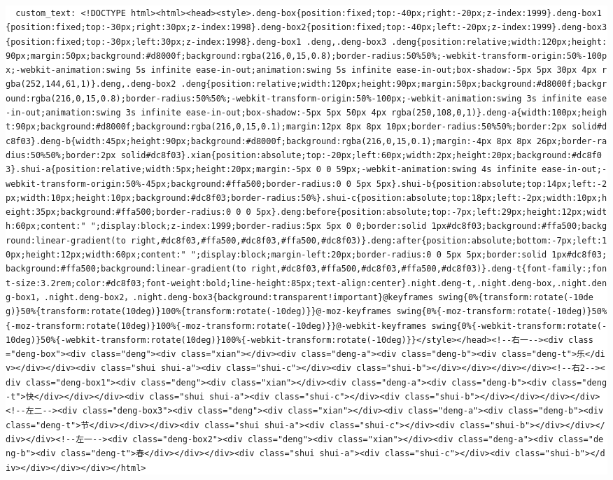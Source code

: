 ```
  custom_text: <!DOCTYPE html><html><head><style>.deng-box{position:fixed;top:-40px;right:-20px;z-index:1999}.deng-box1{position:fixed;top:-30px;right:30px;z-index:1998}.deng-box2{position:fixed;top:-40px;left:-20px;z-index:1999}.deng-box3{position:fixed;top:-30px;left:30px;z-index:1998}.deng-box1 .deng,.deng-box3 .deng{position:relative;width:120px;height:90px;margin:50px;background:#d8000f;background:rgba(216,0,15,0.8);border-radius:50%50%;-webkit-transform-origin:50%-100px;-webkit-animation:swing 5s infinite ease-in-out;animation:swing 5s infinite ease-in-out;box-shadow:-5px 5px 30px 4px rgba(252,144,61,1)}.deng,.deng-box2 .deng{position:relative;width:120px;height:90px;margin:50px;background:#d8000f;background:rgba(216,0,15,0.8);border-radius:50%50%;-webkit-transform-origin:50%-100px;-webkit-animation:swing 3s infinite ease-in-out;animation:swing 3s infinite ease-in-out;box-shadow:-5px 5px 50px 4px rgba(250,108,0,1)}.deng-a{width:100px;height:90px;background:#d8000f;background:rgba(216,0,15,0.1);margin:12px 8px 8px 10px;border-radius:50%50%;border:2px solid#dc8f03}.deng-b{width:45px;height:90px;background:#d8000f;background:rgba(216,0,15,0.1);margin:-4px 8px 8px 26px;border-radius:50%50%;border:2px solid#dc8f03}.xian{position:absolute;top:-20px;left:60px;width:2px;height:20px;background:#dc8f03}.shui-a{position:relative;width:5px;height:20px;margin:-5px 0 0 59px;-webkit-animation:swing 4s infinite ease-in-out;-webkit-transform-origin:50%-45px;background:#ffa500;border-radius:0 0 5px 5px}.shui-b{position:absolute;top:14px;left:-2px;width:10px;height:10px;background:#dc8f03;border-radius:50%}.shui-c{position:absolute;top:18px;left:-2px;width:10px;height:35px;background:#ffa500;border-radius:0 0 0 5px}.deng:before{position:absolute;top:-7px;left:29px;height:12px;width:60px;content:" ";display:block;z-index:1999;border-radius:5px 5px 0 0;border:solid 1px#dc8f03;background:#ffa500;background:linear-gradient(to right,#dc8f03,#ffa500,#dc8f03,#ffa500,#dc8f03)}.deng:after{position:absolute;bottom:-7px;left:10px;height:12px;width:60px;content:" ";display:block;margin-left:20px;border-radius:0 0 5px 5px;border:solid 1px#dc8f03;background:#ffa500;background:linear-gradient(to right,#dc8f03,#ffa500,#dc8f03,#ffa500,#dc8f03)}.deng-t{font-family:;font-size:3.2rem;color:#dc8f03;font-weight:bold;line-height:85px;text-align:center}.night.deng-t,.night.deng-box,.night.deng-box1，.night.deng-box2，.night.deng-box3{background:transparent!important}@keyframes swing{0%{transform:rotate(-10deg)}50%{transform:rotate(10deg)}100%{transform:rotate(-10deg)}}@-moz-keyframes swing{0%{-moz-transform:rotate(-10deg)}50%{-moz-transform:rotate(10deg)}100%{-moz-transform:rotate(-10deg)}}@-webkit-keyframes swing{0%{-webkit-transform:rotate(-10deg)}50%{-webkit-transform:rotate(10deg)}100%{-webkit-transform:rotate(-10deg)}}</style></head><!--右一--><div class="deng-box"><div class="deng"><div class="xian"></div><div class="deng-a"><div class="deng-b"><div class="deng-t">乐</div></div></div><div class="shui shui-a"><div class="shui-c"></div><div class="shui-b"></div></div></div></div><!--右2--><div class="deng-box1"><div class="deng"><div class="xian"></div><div class="deng-a"><div class="deng-b"><div class="deng-t">快</div></div></div><div class="shui shui-a"><div class="shui-c"></div><div class="shui-b"></div></div></div></div><!--左二--><div class="deng-box3"><div class="deng"><div class="xian"></div><div class="deng-a"><div class="deng-b"><div class="deng-t">节</div></div></div><div class="shui shui-a"><div class="shui-c"></div><div class="shui-b"></div></div></div></div><!--左一--><div class="deng-box2"><div class="deng"><div class="xian"></div><div class="deng-a"><div class="deng-b"><div class="deng-t">春</div></div></div><div class="shui shui-a"><div class="shui-c"></div><div class="shui-b"></div></div></div></div></html>
```
